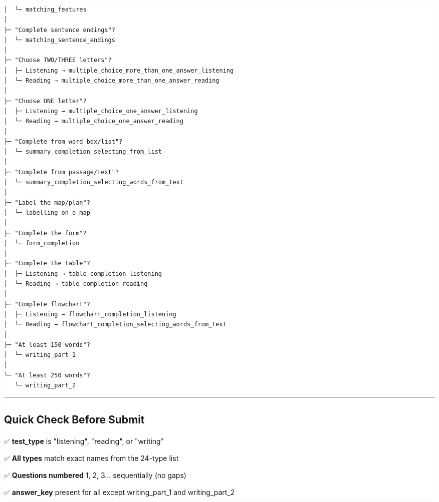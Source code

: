 ```
│  └─ matching_features
│
├─ "Complete sentence endings"?
│  └─ matching_sentence_endings
│
├─ "Choose TWO/THREE letters"?
│  ├─ Listening → multiple_choice_more_than_one_answer_listening
│  └─ Reading → multiple_choice_more_than_one_answer_reading
│
├─ "Choose ONE letter"?
│  ├─ Listening → multiple_choice_one_answer_listening
│  └─ Reading → multiple_choice_one_answer_reading
│
├─ "Complete from word box/list"?
│  └─ summary_completion_selecting_from_list
│
├─ "Complete from passage/text"?
│  └─ summary_completion_selecting_words_from_text
│
├─ "Label the map/plan"?
│  └─ labelling_on_a_map
│
├─ "Complete the form"?
│  └─ form_completion
│
├─ "Complete the table"?
│  ├─ Listening → table_completion_listening
│  └─ Reading → table_completion_reading
│
├─ "Complete flowchart"?
│  ├─ Listening → flowchart_completion_listening
│  └─ Reading → flowchart_completion_selecting_words_from_text
│
├─ "At least 150 words"?
│  └─ writing_part_1
│
└─ "At least 250 words"?
   └─ writing_part_2
```

---

## Quick Check Before Submit

✅ **test_type** is "listening", "reading", or "writing"

✅ **All types** match exact names from the 24-type list

✅ **Questions numbered** 1, 2, 3... sequentially (no gaps)

✅ **answer_key** present for all except writing_part_1 and writing_part_2
